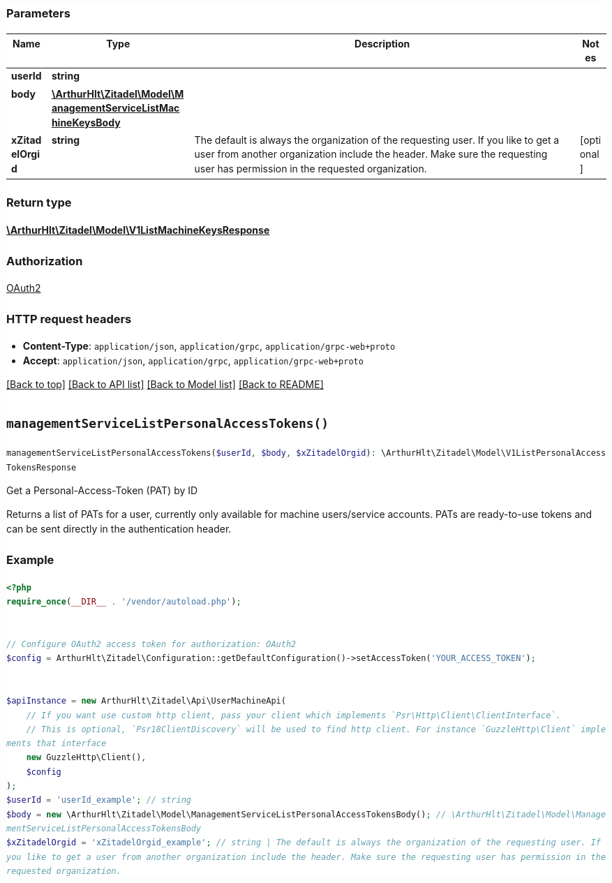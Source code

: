 ### Parameters

Name | Type | Description  | Notes
------------- | ------------- | ------------- | -------------
 **userId** | **string**|  |
 **body** | [**\ArthurHlt\Zitadel\Model\ManagementServiceListMachineKeysBody**](../Model/ManagementServiceListMachineKeysBody.md)|  |
 **xZitadelOrgid** | **string**| The default is always the organization of the requesting user. If you like to get a user from another organization include the header. Make sure the requesting user has permission in the requested organization. | [optional]

### Return type

[**\ArthurHlt\Zitadel\Model\V1ListMachineKeysResponse**](../Model/V1ListMachineKeysResponse.md)

### Authorization

[OAuth2](../../README.md#OAuth2)

### HTTP request headers

- **Content-Type**: `application/json`, `application/grpc`, `application/grpc-web+proto`
- **Accept**: `application/json`, `application/grpc`, `application/grpc-web+proto`

[[Back to top]](#) [[Back to API list]](../../README.md#endpoints)
[[Back to Model list]](../../README.md#models)
[[Back to README]](../../README.md)

## `managementServiceListPersonalAccessTokens()`

```php
managementServiceListPersonalAccessTokens($userId, $body, $xZitadelOrgid): \ArthurHlt\Zitadel\Model\V1ListPersonalAccessTokensResponse
```

Get a Personal-Access-Token (PAT) by ID

Returns a list of PATs for a user, currently only available for machine users/service accounts. PATs are ready-to-use tokens and can be sent directly in the authentication header.

### Example

```php
<?php
require_once(__DIR__ . '/vendor/autoload.php');


// Configure OAuth2 access token for authorization: OAuth2
$config = ArthurHlt\Zitadel\Configuration::getDefaultConfiguration()->setAccessToken('YOUR_ACCESS_TOKEN');


$apiInstance = new ArthurHlt\Zitadel\Api\UserMachineApi(
    // If you want use custom http client, pass your client which implements `Psr\Http\Client\ClientInterface`.
    // This is optional, `Psr18ClientDiscovery` will be used to find http client. For instance `GuzzleHttp\Client` implements that interface
    new GuzzleHttp\Client(),
    $config
);
$userId = 'userId_example'; // string
$body = new \ArthurHlt\Zitadel\Model\ManagementServiceListPersonalAccessTokensBody(); // \ArthurHlt\Zitadel\Model\ManagementServiceListPersonalAccessTokensBody
$xZitadelOrgid = 'xZitadelOrgid_example'; // string | The default is always the organization of the requesting user. If you like to get a user from another organization include the header. Make sure the requesting user has permission in the requested organization.
```